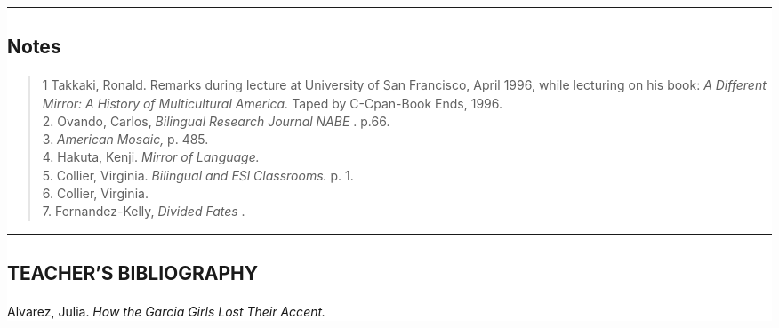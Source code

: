 </dl>
</blockquote>
<hr/>
<h2>
Notes
</h2>
<blockquote>
<dl>
<dt>
1 Takkaki, Ronald. Remarks during lecture at University of San Francisco, April 1996, while lecturing on his book:
<i>
A Different Mirror: A History of Multicultural America.
</i>
Taped by C-Cpan-Book Ends, 1996.
<dt>
2. Ovando, Carlos,
<i>
Bilingual Research Journal NABE
</i>
. p.66.
<dt>
3.
<i>
American Mosaic,
</i>
p. 485.
<dt>
4. Hakuta, Kenji.
<i>
Mirror of Language.
</i>
<dt>
5. Collier, Virginia.
<i>
Bilingual and ESl Classrooms.
</i>
p. 1.
<dt>
6. Collier, Virginia.
<dt>
7. Fernandez-Kelly,
<i>
Divided Fates
</i>
.
</dt>
</dt>
</dt>
</dt>
</dt>
</dt>
</dt>
</dl>
</blockquote>
<hr/>
<h2>
TEACHER’S BIBLIOGRAPHY
</h2>
Alvarez, Julia.
<i>
How the Garcia Girls Lost Their Accent.
</i>